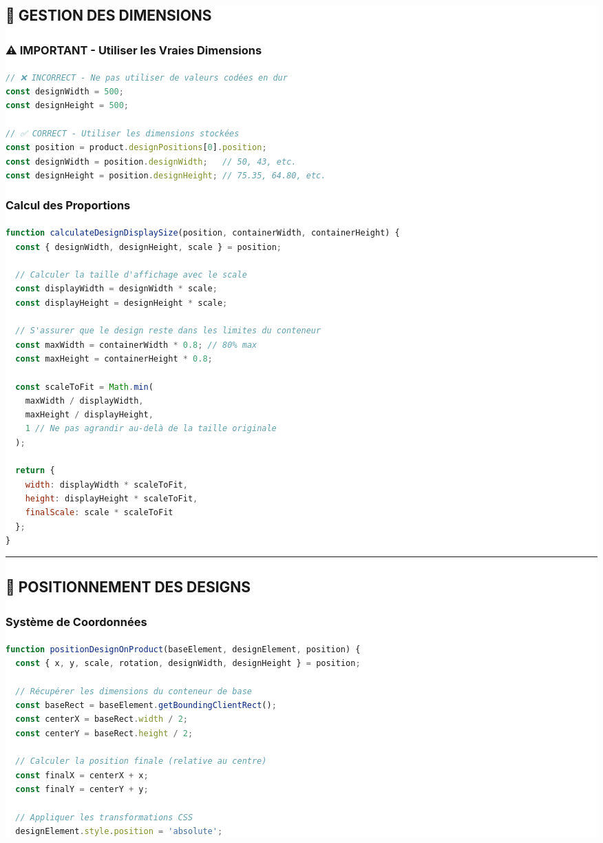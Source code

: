 ## 📏 **GESTION DES DIMENSIONS**

### **⚠️ IMPORTANT - Utiliser les Vraies Dimensions**

```javascript
// ❌ INCORRECT - Ne pas utiliser de valeurs codées en dur
const designWidth = 500;
const designHeight = 500;

// ✅ CORRECT - Utiliser les dimensions stockées
const position = product.designPositions[0].position;
const designWidth = position.designWidth;   // 50, 43, etc.
const designHeight = position.designHeight; // 75.35, 64.80, etc.
```

### **Calcul des Proportions**

```javascript
function calculateDesignDisplaySize(position, containerWidth, containerHeight) {
  const { designWidth, designHeight, scale } = position;
  
  // Calculer la taille d'affichage avec le scale
  const displayWidth = designWidth * scale;
  const displayHeight = designHeight * scale;
  
  // S'assurer que le design reste dans les limites du conteneur
  const maxWidth = containerWidth * 0.8; // 80% max
  const maxHeight = containerHeight * 0.8;
  
  const scaleToFit = Math.min(
    maxWidth / displayWidth,
    maxHeight / displayHeight,
    1 // Ne pas agrandir au-delà de la taille originale
  );
  
  return {
    width: displayWidth * scaleToFit,
    height: displayHeight * scaleToFit,
    finalScale: scale * scaleToFit
  };
}
```

---

## 🎯 **POSITIONNEMENT DES DESIGNS**

### **Système de Coordonnées**

```javascript
function positionDesignOnProduct(baseElement, designElement, position) {
  const { x, y, scale, rotation, designWidth, designHeight } = position;
  
  // Récupérer les dimensions du conteneur de base
  const baseRect = baseElement.getBoundingClientRect();
  const centerX = baseRect.width / 2;
  const centerY = baseRect.height / 2;
  
  // Calculer la position finale (relative au centre)
  const finalX = centerX + x;
  const finalY = centerY + y;
  
  // Appliquer les transformations CSS
  designElement.style.position = 'absolute';
```